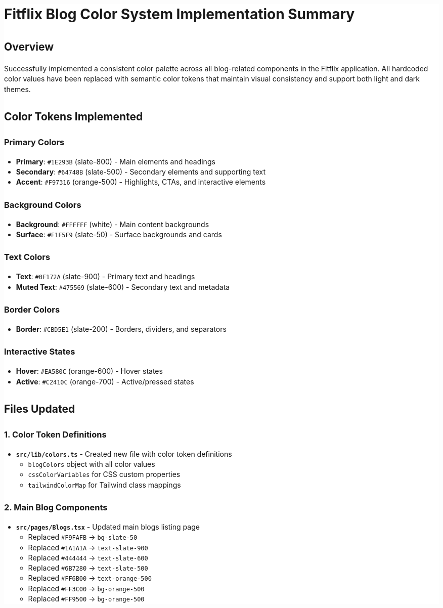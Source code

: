 # Fitflix Blog Color System Implementation Summary

## Overview
Successfully implemented a consistent color palette across all blog-related components in the Fitflix application. All hardcoded color values have been replaced with semantic color tokens that maintain visual consistency and support both light and dark themes.

## Color Tokens Implemented

### Primary Colors
- **Primary**: `#1E293B` (slate-800) - Main elements and headings
- **Secondary**: `#64748B` (slate-500) - Secondary elements and supporting text  
- **Accent**: `#F97316` (orange-500) - Highlights, CTAs, and interactive elements

### Background Colors
- **Background**: `#FFFFFF` (white) - Main content backgrounds
- **Surface**: `#F1F5F9` (slate-50) - Surface backgrounds and cards

### Text Colors
- **Text**: `#0F172A` (slate-900) - Primary text and headings
- **Muted Text**: `#475569` (slate-600) - Secondary text and metadata

### Border Colors
- **Border**: `#CBD5E1` (slate-200) - Borders, dividers, and separators

### Interactive States
- **Hover**: `#EA580C` (orange-600) - Hover states
- **Active**: `#C2410C` (orange-700) - Active/pressed states

## Files Updated

### 1. Color Token Definitions
- **`src/lib/colors.ts`** - Created new file with color token definitions
  - `blogColors` object with all color values
  - `cssColorVariables` for CSS custom properties
  - `tailwindColorMap` for Tailwind class mappings

### 2. Main Blog Components
- **`src/pages/Blogs.tsx`** - Updated main blogs listing page
  - Replaced `#F9FAFB` → `bg-slate-50`
  - Replaced `#1A1A1A` → `text-slate-900`
  - Replaced `#444444` → `text-slate-600`
  - Replaced `#6B7280` → `text-slate-500`
  - Replaced `#FF6B00` → `text-orange-500`
  - Replaced `#FF3C00` → `bg-orange-500`
  - Replaced `#FF9500` → `bg-orange-500`
